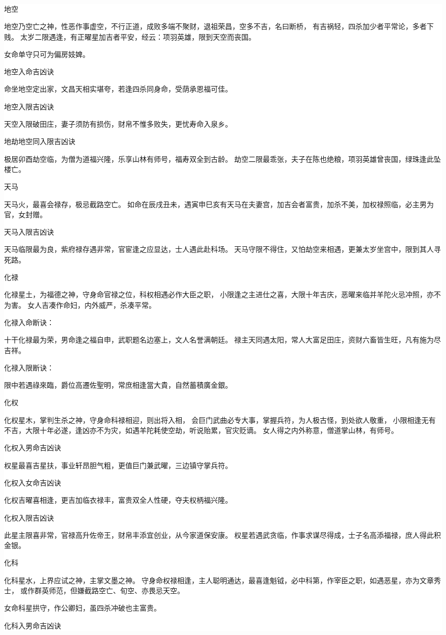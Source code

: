 地空

地空乃空亡之神，性恶作事虚空，不行正道，成败多端不聚财，退祖荣昌，空多不吉，名曰断桥， 有吉祸轻，四杀加少者平常论，多者下贱。 太岁二限遇逢，有正曜星加吉者平安，经云：项羽英雄，限到天空而丧国。

女命单守只可为偏房妓婢。

地空入命吉凶诀

命坐地空定出家，文昌天相实堪夸，若逢四杀同身命，受荫承恩福可佳。

地空入限吉凶诀

天空入限破田庄，妻子须防有损伤，财帛不惟多败失，更忧寿命入泉乡。

地劫地空同入限吉凶诀

极居卯酉劫空临，为僧为道福兴隆，乐享山林有师号，福寿双全到古龄。
劫空二限最乖张，夫子在陈也绝粮，项羽英雄曾丧国，绿珠逢此坠楼亡。

天马

天马火，最喜会禄存，极忌截路空亡。 如命在辰戌丑未，遇寅申巳亥有天马在夫妻宫，加吉会者富贵，加杀不美，加权禄照临，必主男为官，女封赠。

天马入限吉凶诀

天马临限最为良，紫府禄存遇非常，官宦逢之应显达，士人遇此赴科场。
天马守限不得住，又怕劫空来相遇，更兼太岁坐宫中，限到其人寻死路。

化禄

化禄星土，为福德之神，守身命官禄之位，科权相遇必作大臣之职， 小限逢之主进仕之喜，大限十年吉庆，恶曜来临并羊陀火忌冲照，亦不为害。 女人吉凑作命妇，内外威严，杀凑平常。

化禄入命断诀：

十干化禄最为荣，男命逢之福自申，武职题名边塞上，文人名誉满朝廷。
禄主天同遇太阳，常人大富足田庄，资财六畜皆生旺，凡有施为尽吉祥。

化禄入限断诀：

限中若遇祿來臨，爵位高遷佐聖明，常庶相逢當大貴，自然蓄積廣金銀。

化权

化权星木，掌判生杀之神，守身命科禄相迎，则出将入相， 会巨门武曲必专大事，掌握兵符，为人极古怪，到处欲人敬重， 小限相逢无有不吉，大限十年必遂，逢凶亦不为灾，如遇羊陀耗使空劫，听说贻累，官灾贬谪。 女人得之内外称意，僧道掌山林，有师号。

化权入男命吉凶诀

权星最喜吉星扶，事业轩昂胆气粗，更值巨门兼武曜，三边镇守掌兵符。

化权入女命吉凶诀

化权吉曜喜相逢，更吉加临衣禄丰，富贵双全人性硬，夺夫权柄福兴隆。

化权入限吉凶诀

此星主限喜非常，官禄高升佐帝王，财帛丰添宜创业，从今家道保安康。 权星若遇武贪临，作事求谋尽得成，士子名高添福禄，庶人得此积金银。

化科

化科星水，上界应试之神，主掌文墨之神。 守身命权禄相逢，主人聪明通达，最喜逢魁钺，必中科第，作宰臣之职，如遇恶星，亦为文章秀士， 或作群英师范，但嫌截路空亡、旬空、亦畏忌天空。

女命科星拱守，作公卿妇，虽四杀冲破也主富贵。

化科入男命吉凶诀
